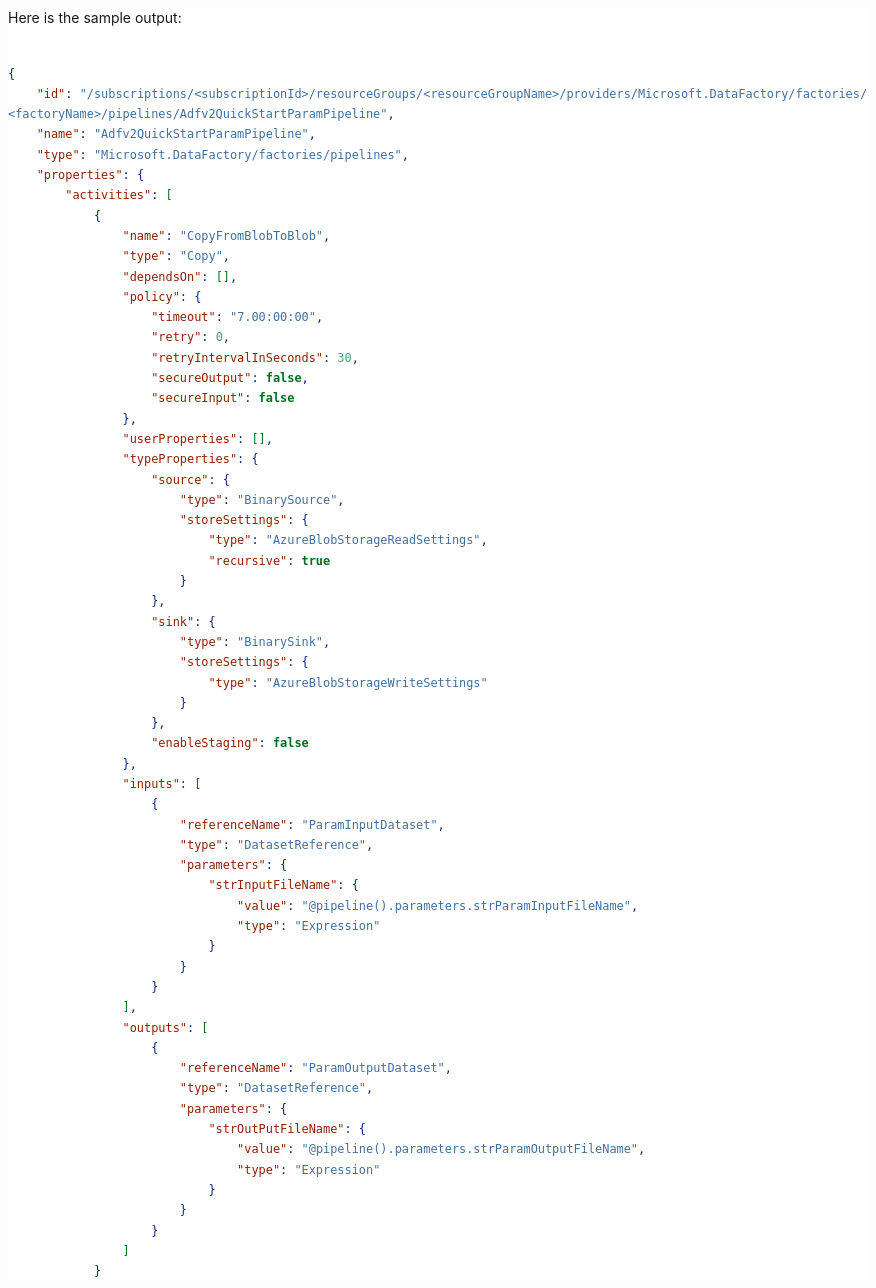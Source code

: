 Here is the sample output: 

```json

{
    "id": "/subscriptions/<subscriptionId>/resourceGroups/<resourceGroupName>/providers/Microsoft.DataFactory/factories/<factoryName>/pipelines/Adfv2QuickStartParamPipeline",
    "name": "Adfv2QuickStartParamPipeline",
    "type": "Microsoft.DataFactory/factories/pipelines",
    "properties": {
        "activities": [
            {
                "name": "CopyFromBlobToBlob",
                "type": "Copy",
                "dependsOn": [],
                "policy": {
                    "timeout": "7.00:00:00",
                    "retry": 0,
                    "retryIntervalInSeconds": 30,
                    "secureOutput": false,
                    "secureInput": false
                },
                "userProperties": [],
                "typeProperties": {
                    "source": {
                        "type": "BinarySource",
                        "storeSettings": {
                            "type": "AzureBlobStorageReadSettings",
                            "recursive": true
                        }
                    },
                    "sink": {
                        "type": "BinarySink",
                        "storeSettings": {
                            "type": "AzureBlobStorageWriteSettings"
                        }
                    },
                    "enableStaging": false
                },
                "inputs": [
                    {
                        "referenceName": "ParamInputDataset",
                        "type": "DatasetReference",
                        "parameters": {
                            "strInputFileName": {
                                "value": "@pipeline().parameters.strParamInputFileName",
                                "type": "Expression"
                            }
                        }
                    }
                ],
                "outputs": [
                    {
                        "referenceName": "ParamOutputDataset",
                        "type": "DatasetReference",
                        "parameters": {
                            "strOutPutFileName": {
                                "value": "@pipeline().parameters.strParamOutputFileName",
                                "type": "Expression"
                            }
                        }
                    }
                ]
            }
```